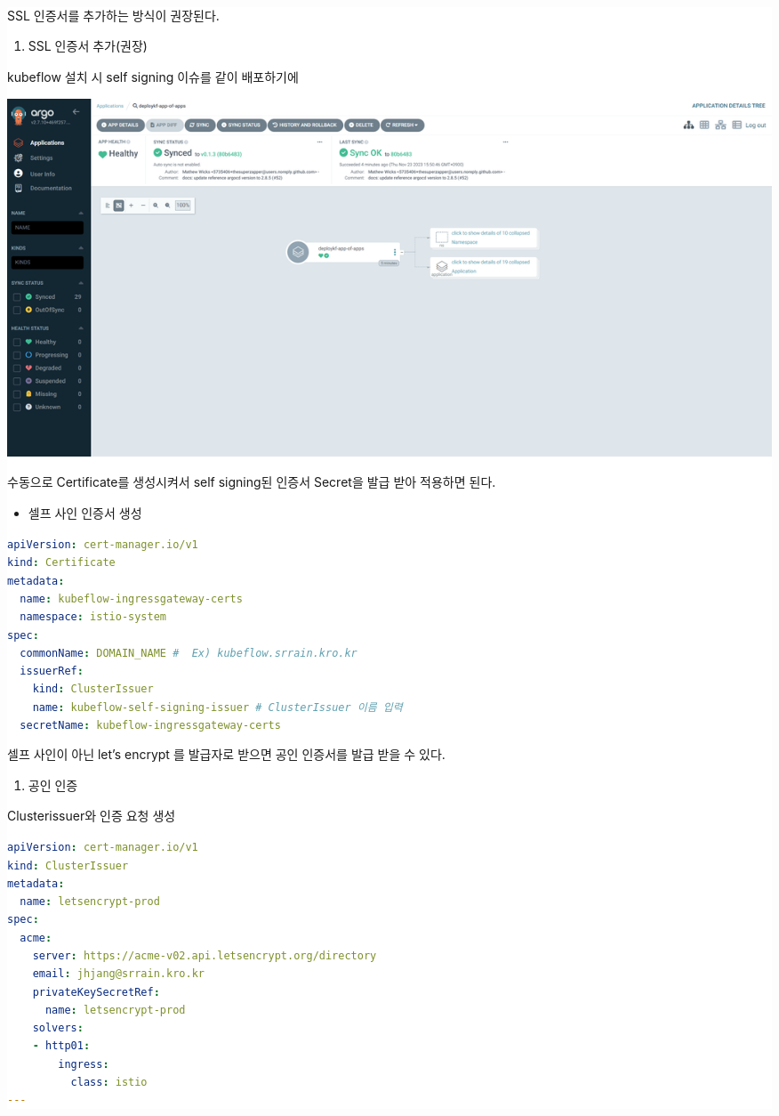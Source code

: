 SSL 인증서를 추가하는 방식이 권장된다.

1. SSL 인증서 추가(권장)

kubeflow 설치 시 self signing 이슈를 같이 배포하기에

![Untitled](kubeflow_img/Untitled%202.png)

수동으로 Certificate를 생성시켜서 self signing된 인증서 Secret을 발급 받아 적용하면 된다.

- 셀프 사인 인증서 생성

```yaml
apiVersion: cert-manager.io/v1
kind: Certificate
metadata:
  name: kubeflow-ingressgateway-certs
  namespace: istio-system
spec:
  commonName: DOMAIN_NAME #  Ex) kubeflow.srrain.kro.kr
  issuerRef:
    kind: ClusterIssuer
    name: kubeflow-self-signing-issuer # ClusterIssuer 이름 입력
  secretName: kubeflow-ingressgateway-certs
```

셀프 사인이 아닌 let’s encrypt 를 발급자로 받으면 공인 인증서를 발급 받을 수 있다.

1. 공인 인증

Clusterissuer와 인증 요청 생성

```yaml
apiVersion: cert-manager.io/v1
kind: ClusterIssuer
metadata:
  name: letsencrypt-prod
spec:
  acme:
    server: https://acme-v02.api.letsencrypt.org/directory
    email: jhjang@srrain.kro.kr
    privateKeySecretRef:
      name: letsencrypt-prod
    solvers:
    - http01:
        ingress:
          class: istio
---
```